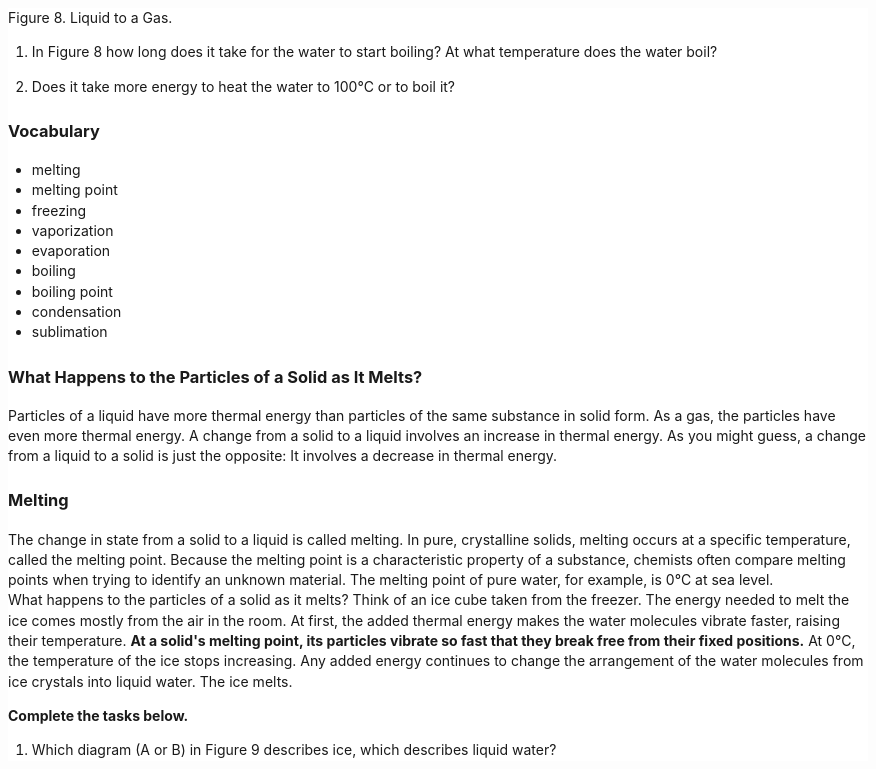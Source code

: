   <figcaption>Figure 8. Liquid to a Gas.</figcaption>
</figure>

1. In Figure 8 how long does it take for the water to start boiling? At 
what temperature does the water boil? 
     
2. Does it take more energy to heat the water to 100°C or to 
boil it?



### Vocabulary  

- melting 
- melting point 
- freezing 
- vaporization
-	evaporation 
- boiling 
- boiling point 
- condensation
-	sublimation


### What Happens to the Particles of a Solid as It Melts?

Particles of a liquid have more thermal energy than particles of the 
same substance in solid form. As a gas, the particles have even more 
thermal energy. A change from a solid to a liquid involves an increase 
in thermal energy. As you might guess, a change from a liquid to a 
solid is just the opposite: It involves a decrease in thermal energy.


### Melting 

The change in state from a solid to a liquid is called melting. 
In pure, crystalline solids, melting occurs at a specific temperature, 
called the melting point. Because the melting point is a characteristic 
property of a substance, chemists often compare melting points when 
trying to identify an unknown material. The melting point of pure water, 
for example, is 0°C at sea level.   
What happens to the particles of a solid as it melts? Think of an ice 
cube taken from the freezer. The energy needed to melt the ice comes 
mostly from the air in the room. At first, the added thermal energy makes 
the water molecules vibrate faster, raising their temperature.
**At a solid's melting point, its particles
vibrate so fast that they break free from their fixed positions.** At
0°C, the temperature of the ice stops increasing. Any 
added energy continues to change the arrangement of the water
molecules from ice crystals into liquid water. The
ice melts.


**Complete the tasks below.** 
1. Which diagram (A or B) in Figure 9 describes ice, 
which describes liquid water?
